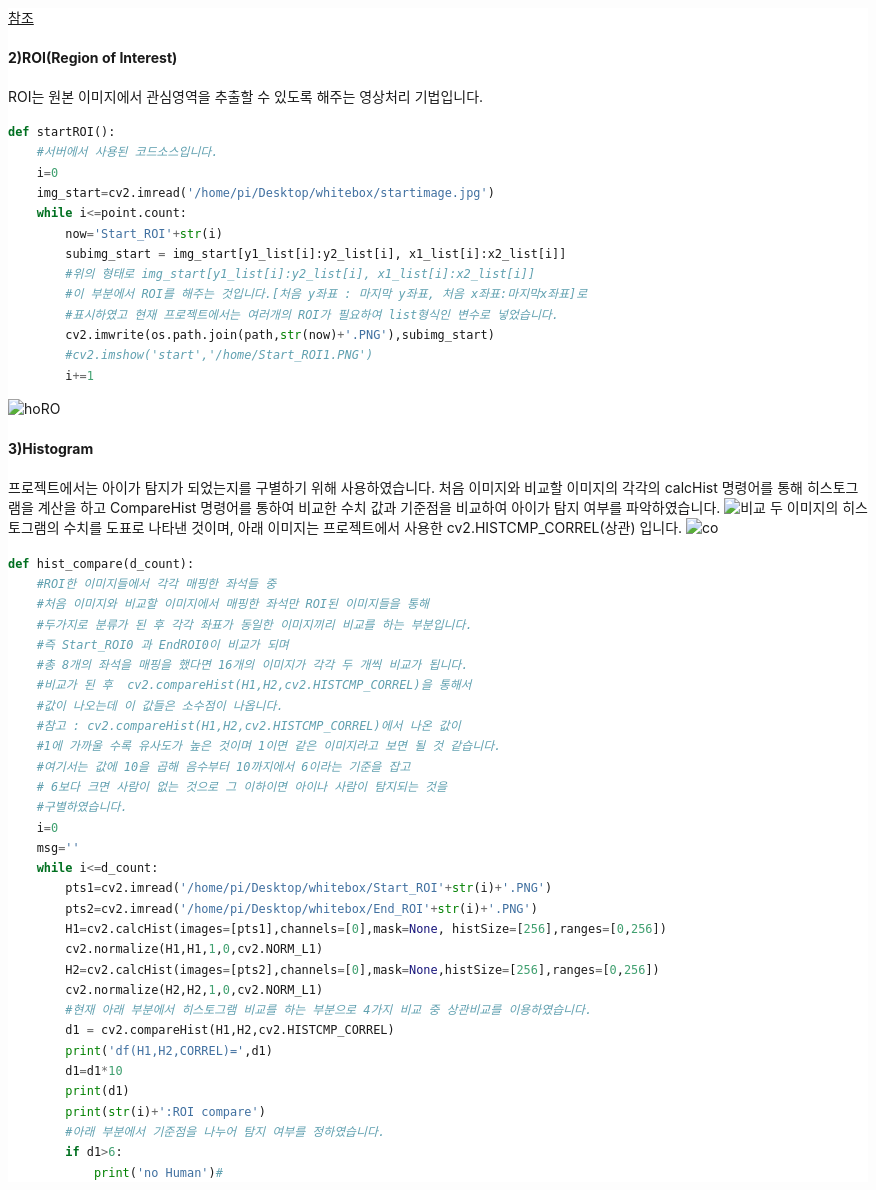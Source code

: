 [참조](https://opencv-python.readthedocs.io/en/latest/doc/10.imageTransformation/imageTransformation.html)

#### 2)ROI(Region of Interest)

ROI는 원본 이미지에서 관심영역을 추출할 수 있도록 해주는 영상처리 기법입니다.
```python
def startROI():
	#서버에서 사용된 코드소스입니다.
	i=0
	img_start=cv2.imread('/home/pi/Desktop/whitebox/startimage.jpg')
	while i<=point.count:
		now='Start_ROI'+str(i)
		subimg_start = img_start[y1_list[i]:y2_list[i], x1_list[i]:x2_list[i]]
		#위의 형태로 img_start[y1_list[i]:y2_list[i], x1_list[i]:x2_list[i]]
		#이 부분에서 ROI를 해주는 것입니다.[처음 y좌표 : 마지막 y좌표, 처음 x좌표:마지막x좌표]로 
		#표시하였고 현재 프로젝트에서는 여러개의 ROI가 필요하여 list형식인 변수로 넣었습니다.
		cv2.imwrite(os.path.join(path,str(now)+'.PNG'),subimg_start)
		#cv2.imshow('start','/home/Start_ROI1.PNG')
		i+=1
```
![hoRO](https://user-images.githubusercontent.com/60215726/74665699-88a28600-51e3-11ea-83bf-0a5b51dccb27.PNG)

#### 3)Histogram

프로젝트에서는 아이가 탐지가 되었는지를 구별하기 위해 사용하였습니다.
처음 이미지와 비교할 이미지의 각각의 calcHist 명령어를 통해 히스토그램을 계산을 하고 CompareHist 명령어를 통하여 비교한 수치 값과 기준점을 비교하여 아이가 탐지 여부를 파악하였습니다.
![비교](https://user-images.githubusercontent.com/60215726/74666635-35313780-51e5-11ea-8a3b-9bdd5bf3110b.PNG)
두 이미지의 히스토그램의 수치를 도표로 나타낸 것이며, 아래 이미지는 프로젝트에서 사용한  cv2.HISTCMP_CORREL(상관) 입니다.
![co](https://user-images.githubusercontent.com/60215726/74666819-8d683980-51e5-11ea-9c94-63ba4956522c.PNG)
```python
def hist_compare(d_count):
	#ROI한 이미지들에서 각각 매핑한 좌석들 중
	#처음 이미지와 비교할 이미지에서 매핑한 좌석만 ROI된 이미지들을 통해
	#두가지로 분류가 된 후 각각 좌표가 동일한 이미지끼리 비교를 하는 부분입니다.
	#즉 Start_ROI0 과 EndROI0이 비교가 되며
	#총 8개의 좌석을 매핑을 했다면 16개의 이미지가 각각 두 개씩 비교가 됩니다.
	#비교가 된 후  cv2.compareHist(H1,H2,cv2.HISTCMP_CORREL)을 통해서
	#값이 나오는데 이 값들은 소수점이 나옵니다.
	#참고 : cv2.compareHist(H1,H2,cv2.HISTCMP_CORREL)에서 나온 값이
	#1에 가까울 수록 유사도가 높은 것이며 1이면 같은 이미지라고 보면 될 것 같습니다.
	#여기서는 값에 10을 곱해 음수부터 10까지에서 6이라는 기준을 잡고
	# 6보다 크면 사람이 없는 것으로 그 이하이면 아이나 사람이 탐지되는 것을
	#구별하였습니다.
	i=0
	msg=''
	while i<=d_count:
		pts1=cv2.imread('/home/pi/Desktop/whitebox/Start_ROI'+str(i)+'.PNG')
		pts2=cv2.imread('/home/pi/Desktop/whitebox/End_ROI'+str(i)+'.PNG')
		H1=cv2.calcHist(images=[pts1],channels=[0],mask=None, histSize=[256],ranges=[0,256])
		cv2.normalize(H1,H1,1,0,cv2.NORM_L1)
		H2=cv2.calcHist(images=[pts2],channels=[0],mask=None,histSize=[256],ranges=[0,256])
		cv2.normalize(H2,H2,1,0,cv2.NORM_L1)
		#현재 아래 부분에서 히스토그램 비교를 하는 부분으로 4가지 비교 중 상관비교를 이용하였습니다.
		d1 = cv2.compareHist(H1,H2,cv2.HISTCMP_CORREL)
		print('df(H1,H2,CORREL)=',d1)
		d1=d1*10
		print(d1)
		print(str(i)+':ROI compare')
		#아래 부분에서 기준점을 나누어 탐지 여부를 정하였습니다.
		if d1>6:
			print('no Human')#
```